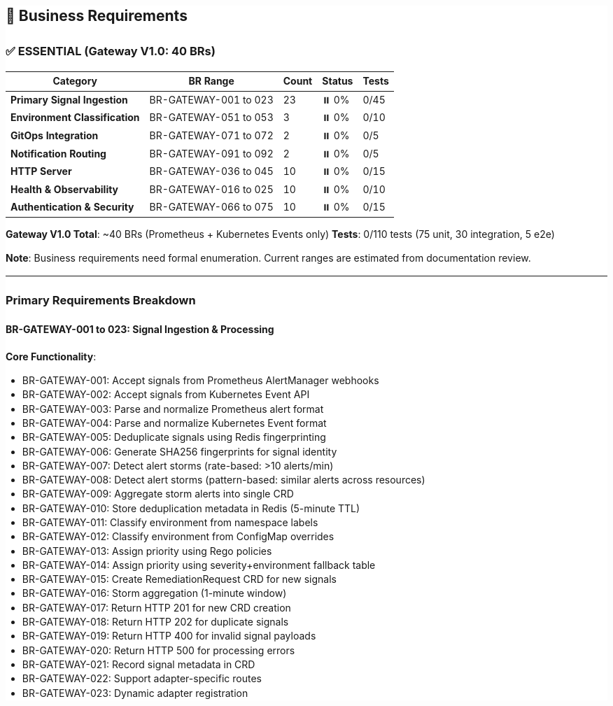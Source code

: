 
## 📝 Business Requirements

### ✅ ESSENTIAL (Gateway V1.0: 40 BRs)

| Category | BR Range | Count | Status | Tests |
|----------|----------|-------|--------|-------|
| **Primary Signal Ingestion** | BR-GATEWAY-001 to 023 | 23 | ⏸️ 0% | 0/45 |
| **Environment Classification** | BR-GATEWAY-051 to 053 | 3 | ⏸️ 0% | 0/10 |
| **GitOps Integration** | BR-GATEWAY-071 to 072 | 2 | ⏸️ 0% | 0/5 |
| **Notification Routing** | BR-GATEWAY-091 to 092 | 2 | ⏸️ 0% | 0/5 |
| **HTTP Server** | BR-GATEWAY-036 to 045 | 10 | ⏸️ 0% | 0/15 |
| **Health & Observability** | BR-GATEWAY-016 to 025 | 10 | ⏸️ 0% | 0/10 |
| **Authentication & Security** | BR-GATEWAY-066 to 075 | 10 | ⏸️ 0% | 0/15 |

**Gateway V1.0 Total**: ~40 BRs (Prometheus + Kubernetes Events only)
**Tests**: 0/110 tests (75 unit, 30 integration, 5 e2e)

**Note**: Business requirements need formal enumeration. Current ranges are estimated from documentation review.

---

### Primary Requirements Breakdown

#### BR-GATEWAY-001 to 023: Signal Ingestion & Processing

**Core Functionality**:
- BR-GATEWAY-001: Accept signals from Prometheus AlertManager webhooks
- BR-GATEWAY-002: Accept signals from Kubernetes Event API
- BR-GATEWAY-003: Parse and normalize Prometheus alert format
- BR-GATEWAY-004: Parse and normalize Kubernetes Event format
- BR-GATEWAY-005: Deduplicate signals using Redis fingerprinting
- BR-GATEWAY-006: Generate SHA256 fingerprints for signal identity
- BR-GATEWAY-007: Detect alert storms (rate-based: >10 alerts/min)
- BR-GATEWAY-008: Detect alert storms (pattern-based: similar alerts across resources)
- BR-GATEWAY-009: Aggregate storm alerts into single CRD
- BR-GATEWAY-010: Store deduplication metadata in Redis (5-minute TTL)
- BR-GATEWAY-011: Classify environment from namespace labels
- BR-GATEWAY-012: Classify environment from ConfigMap overrides
- BR-GATEWAY-013: Assign priority using Rego policies
- BR-GATEWAY-014: Assign priority using severity+environment fallback table
- BR-GATEWAY-015: Create RemediationRequest CRD for new signals
- BR-GATEWAY-016: Storm aggregation (1-minute window)
- BR-GATEWAY-017: Return HTTP 201 for new CRD creation
- BR-GATEWAY-018: Return HTTP 202 for duplicate signals
- BR-GATEWAY-019: Return HTTP 400 for invalid signal payloads
- BR-GATEWAY-020: Return HTTP 500 for processing errors
- BR-GATEWAY-021: Record signal metadata in CRD
- BR-GATEWAY-022: Support adapter-specific routes
- BR-GATEWAY-023: Dynamic adapter registration
